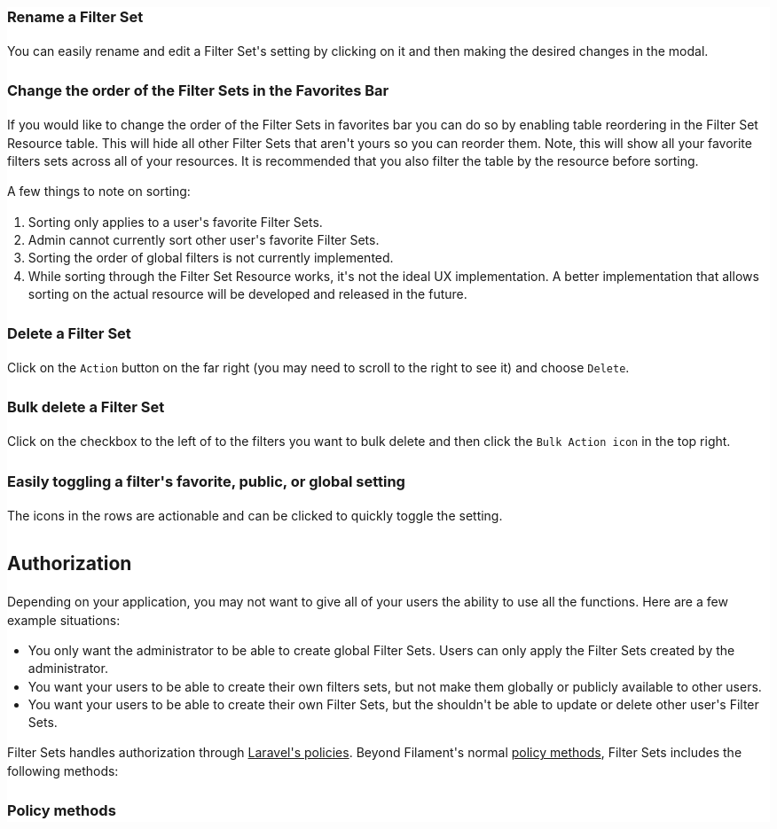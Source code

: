 ### Rename a Filter Set

You can easily rename and edit a Filter Set's setting by clicking on it and then making the desired changes in the modal.

### Change the order of the Filter Sets in the Favorites Bar

If you would like to change the order of the Filter Sets in favorites bar you can do so by enabling table reordering in the Filter Set Resource table. This will hide all other Filter Sets that aren't yours so you can reorder them. Note, this will show all your favorite filters sets across all of your resources. It is recommended that you also filter the table by the resource before sorting.

A few things to note on sorting:
1. Sorting only applies to a user's favorite Filter Sets.
2. Admin cannot currently sort other user's favorite Filter Sets.
3. Sorting the order of global filters is not currently implemented.
4. While sorting through the Filter Set Resource works, it's not the ideal UX implementation. A better implementation that allows sorting on the actual resource will be developed and released in the future.

### Delete a Filter Set

Click on the `Action` button on the far right (you may need to scroll to the right to see it) and choose `Delete`. 

### Bulk delete a Filter Set

Click on the checkbox to the left of to the filters you want to bulk delete and then click the `Bulk Action icon` in the top right.

### Easily toggling a filter's favorite, public, or global setting

The icons in the rows are actionable and can be clicked to quickly toggle the setting. 

## Authorization

Depending on your application, you may not want to give all of your users the ability to use all the functions. Here are a few example situations:
- You only want the administrator to be able to create global Filter Sets. Users can only apply the Filter Sets created by the administrator.
- You want your users to be able to create their own filters sets, but not make them globally or publicly available to other users. 
- You want your users to be able to create their own Filter Sets, but the shouldn't be able to update or delete other user's Filter Sets. 

Filter Sets handles authorization through [Laravel's policies](https://laravel.com/docs/10.x/authorization#creating-policies). Beyond Filament's normal [policy methods](https://filamentphp.com/docs/2.x/admin/resources/getting-started#authorization), Filter Sets includes the following methods:

### Policy methods
